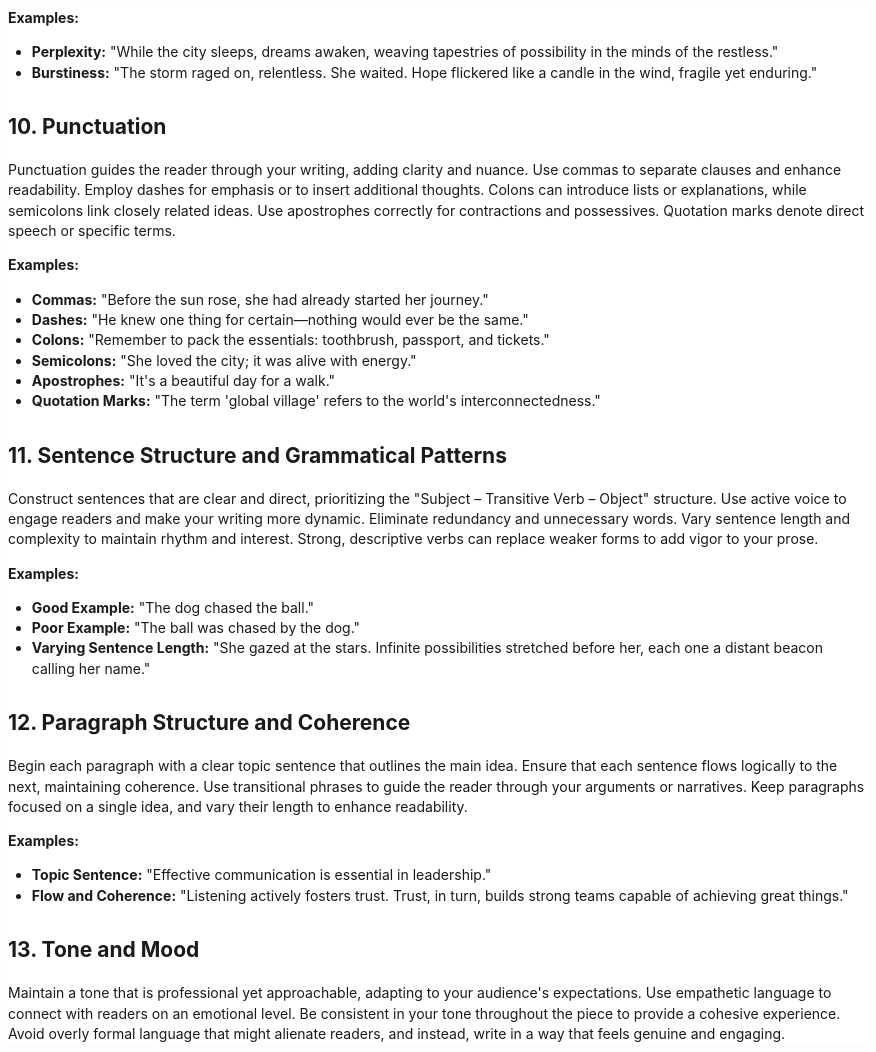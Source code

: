 **Examples:**
- **Perplexity:** "While the city sleeps, dreams awaken, weaving tapestries of possibility in the minds of the restless."
- **Burstiness:** "The storm raged on, relentless. She waited. Hope flickered like a candle in the wind, fragile yet enduring."

## 10. Punctuation
Punctuation guides the reader through your writing, adding clarity and nuance. Use commas to separate clauses and enhance readability. Employ dashes for emphasis or to insert additional thoughts. Colons can introduce lists or explanations, while semicolons link closely related ideas. Use apostrophes correctly for contractions and possessives. Quotation marks denote direct speech or specific terms.

**Examples:**
- **Commas:** "Before the sun rose, she had already started her journey."
- **Dashes:** "He knew one thing for certain—nothing would ever be the same."
- **Colons:** "Remember to pack the essentials: toothbrush, passport, and tickets."
- **Semicolons:** "She loved the city; it was alive with energy."
- **Apostrophes:** "It's a beautiful day for a walk."
- **Quotation Marks:** "The term 'global village' refers to the world's interconnectedness."

## 11. Sentence Structure and Grammatical Patterns
Construct sentences that are clear and direct, prioritizing the "Subject – Transitive Verb – Object" structure. Use active voice to engage readers and make your writing more dynamic. Eliminate redundancy and unnecessary words. Vary sentence length and complexity to maintain rhythm and interest. Strong, descriptive verbs can replace weaker forms to add vigor to your prose.

**Examples:**
- **Good Example:** "The dog chased the ball."
- **Poor Example:** "The ball was chased by the dog."
- **Varying Sentence Length:** "She gazed at the stars. Infinite possibilities stretched before her, each one a distant beacon calling her name."

## 12. Paragraph Structure and Coherence
Begin each paragraph with a clear topic sentence that outlines the main idea. Ensure that each sentence flows logically to the next, maintaining coherence. Use transitional phrases to guide the reader through your arguments or narratives. Keep paragraphs focused on a single idea, and vary their length to enhance readability.

**Examples:**
- **Topic Sentence:** "Effective communication is essential in leadership."
- **Flow and Coherence:** "Listening actively fosters trust. Trust, in turn, builds strong teams capable of achieving great things."

## 13. Tone and Mood
Maintain a tone that is professional yet approachable, adapting to your audience's expectations. Use empathetic language to connect with readers on an emotional level. Be consistent in your tone throughout the piece to provide a cohesive experience. Avoid overly formal language that might alienate readers, and instead, write in a way that feels genuine and engaging.

